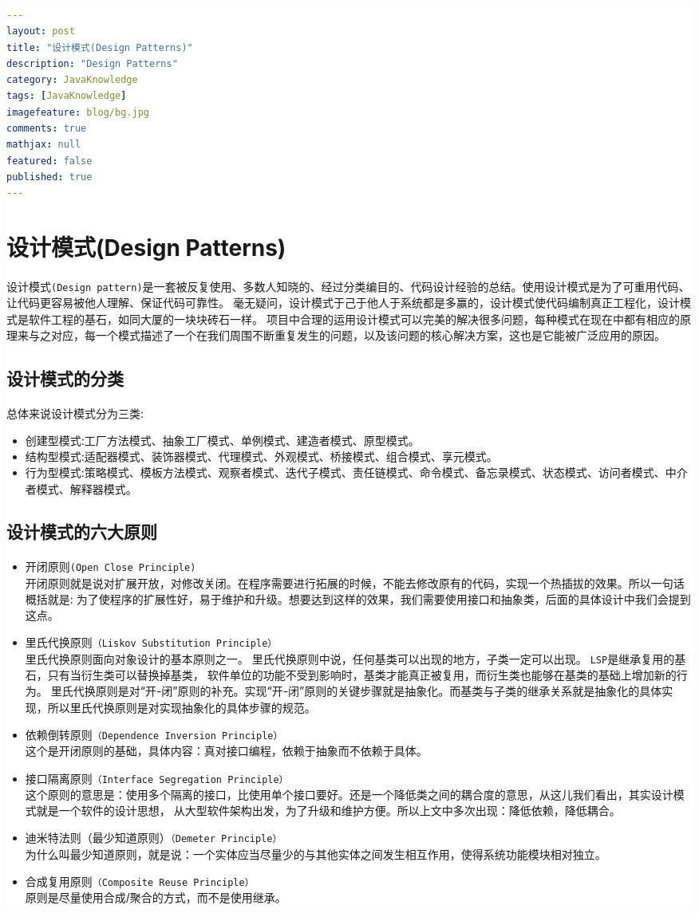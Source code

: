 ```yaml
---
layout: post
title: "设计模式(Design Patterns)"
description: "Design Patterns"
category: JavaKnowledge
tags: [JavaKnowledge]
imagefeature: blog/bg.jpg
comments: true
mathjax: null
featured: false
published: true
---
```


设计模式(Design Patterns)
===

设计模式`(Design pattern)`是一套被反复使用、多数人知晓的、经过分类编目的、代码设计经验的总结。使用设计模式是为了可重用代码、让代码更容易被他人理解、保证代码可靠性。 
毫无疑问，设计模式于己于他人于系统都是多赢的，设计模式使代码编制真正工程化，设计模式是软件工程的基石，如同大厦的一块块砖石一样。
项目中合理的运用设计模式可以完美的解决很多问题，每种模式在现在中都有相应的原理来与之对应，每一个模式描述了一个在我们周围不断重复发生的问题，以及该问题的核心解决方案，这也是它能被广泛应用的原因。


设计模式的分类
---

总体来说设计模式分为三类:     

- 创建型模式:工厂方法模式、抽象工厂模式、单例模式、建造者模式、原型模式。
- 结构型模式:适配器模式、装饰器模式、代理模式、外观模式、桥接模式、组合模式、享元模式。
- 行为型模式:策略模式、模板方法模式、观察者模式、迭代子模式、责任链模式、命令模式、备忘录模式、状态模式、访问者模式、中介者模式、解释器模式。


设计模式的六大原则
---

- 开闭原则`(Open Close Principle)`             
    开闭原则就是说对扩展开放，对修改关闭。在程序需要进行拓展的时候，不能去修改原有的代码，实现一个热插拔的效果。所以一句话概括就是:
    为了使程序的扩展性好，易于维护和升级。想要达到这样的效果，我们需要使用接口和抽象类，后面的具体设计中我们会提到这点。

- 里氏代换原则`（Liskov Substitution Principle）`        
    里氏代换原则面向对象设计的基本原则之一。 里氏代换原则中说，任何基类可以出现的地方，子类一定可以出现。 `LSP`是继承复用的基石，只有当衍生类可以替换掉基类，
    软件单位的功能不受到影响时，基类才能真正被复用，而衍生类也能够在基类的基础上增加新的行为。
    里氏代换原则是对“开-闭”原则的补充。实现“开-闭”原则的关键步骤就是抽象化。而基类与子类的继承关系就是抽象化的具体实现，所以里氏代换原则是对实现抽象化的具体步骤的规范。

- 依赖倒转原则`（Dependence Inversion Principle）`      
    这个是开闭原则的基础，具体内容：真对接口编程，依赖于抽象而不依赖于具体。

- 接口隔离原则`（Interface Segregation Principle）`        
    这个原则的意思是：使用多个隔离的接口，比使用单个接口要好。还是一个降低类之间的耦合度的意思，从这儿我们看出，其实设计模式就是一个软件的设计思想，
    从大型软件架构出发，为了升级和维护方便。所以上文中多次出现：降低依赖，降低耦合。

- 迪米特法则（最少知道原则）`（Demeter Principle）`        
    为什么叫最少知道原则，就是说：一个实体应当尽量少的与其他实体之间发生相互作用，使得系统功能模块相对独立。

- 合成复用原则`（Composite Reuse Principle）`          
    原则是尽量使用合成/聚合的方式，而不是使用继承。
